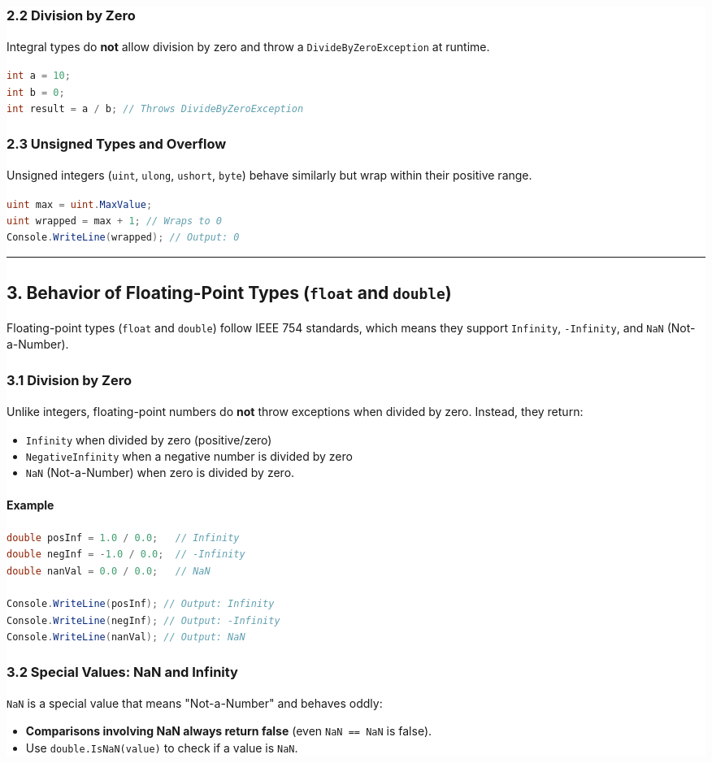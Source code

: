 ### **2.2 Division by Zero**

Integral types do **not** allow division by zero and throw a `DivideByZeroException` at runtime.

```c#
int a = 10;
int b = 0;
int result = a / b; // Throws DivideByZeroException
```

### **2.3 Unsigned Types and Overflow**

Unsigned integers (`uint`, `ulong`, `ushort`, `byte`) behave similarly but wrap within their positive range.

```c#
uint max = uint.MaxValue;
uint wrapped = max + 1; // Wraps to 0
Console.WriteLine(wrapped); // Output: 0
```

------

## **3. Behavior of Floating-Point Types (`float` and `double`)**

Floating-point types (`float` and `double`) follow IEEE 754 standards, which means they support `Infinity`, `-Infinity`, and `NaN` (Not-a-Number).

### **3.1 Division by Zero**

Unlike integers, floating-point numbers do **not** throw exceptions when divided by zero. Instead, they return:

- `Infinity` when divided by zero (positive/zero)
- `NegativeInfinity` when a negative number is divided by zero
- `NaN` (Not-a-Number) when zero is divided by zero.

#### **Example**

```c#
double posInf = 1.0 / 0.0;   // Infinity
double negInf = -1.0 / 0.0;  // -Infinity
double nanVal = 0.0 / 0.0;   // NaN

Console.WriteLine(posInf); // Output: Infinity
Console.WriteLine(negInf); // Output: -Infinity
Console.WriteLine(nanVal); // Output: NaN
```

### **3.2 Special Values: NaN and Infinity**

`NaN` is a special value that means "Not-a-Number" and behaves oddly:

- **Comparisons involving NaN always return false** (even `NaN == NaN` is false).
- Use `double.IsNaN(value)` to check if a value is `NaN`.
